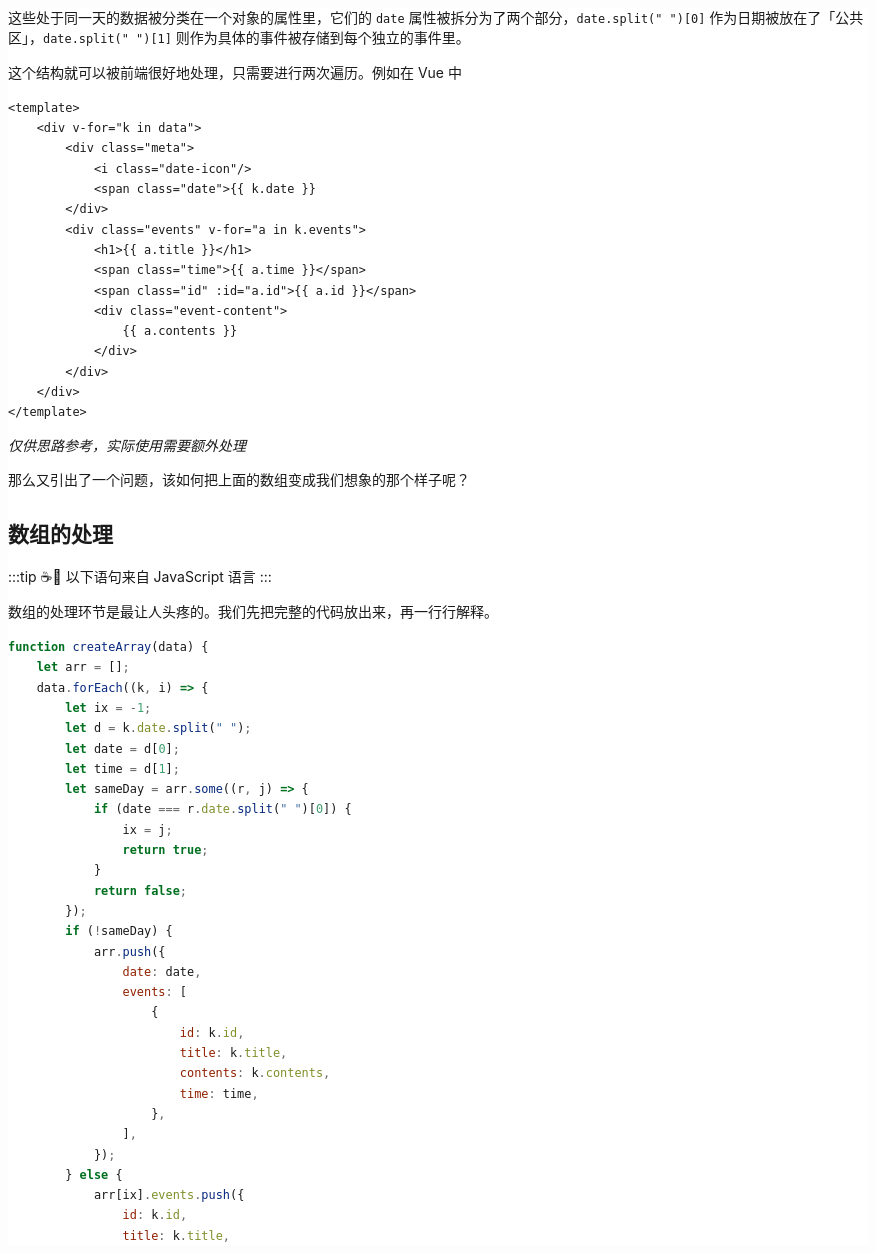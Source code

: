 这些处于同一天的数据被分类在一个对象的属性里，它们的 `date` 属性被拆分为了两个部分，`date.split(" ")[0]` 作为日期被放在了「公共区」，`date.split(" ")[1]` 则作为具体的事件被存储到每个独立的事件里。

这个结构就可以被前端很好地处理，只需要进行两次遍历。例如在 Vue 中

```vue
<template>
    <div v-for="k in data">
        <div class="meta">
            <i class="date-icon"/>
            <span class="date">{{ k.date }}
        </div>
        <div class="events" v-for="a in k.events">
            <h1>{{ a.title }}</h1>
            <span class="time">{{ a.time }}</span>
            <span class="id" :id="a.id">{{ a.id }}</span>
            <div class="event-content">
                {{ a.contents }}
            </div>
        </div>
    </div>
</template>
```

*仅供思路参考，实际使用需要额外处理*

那么又引出了一个问题，该如何把上面的数组变成我们想象的那个样子呢？

## 数组的处理

:::tip
☕📔 以下语句来自 JavaScript 语言
:::

数组的处理环节是最让人头疼的。我们先把完整的代码放出来，再一行行解释。

```javascript
function createArray(data) {
    let arr = [];
    data.forEach((k, i) => {
        let ix = -1;
        let d = k.date.split(" ");
        let date = d[0];
        let time = d[1];
        let sameDay = arr.some((r, j) => {
            if (date === r.date.split(" ")[0]) {
                ix = j;
                return true;
            }
            return false;
        });
        if (!sameDay) {
            arr.push({
                date: date,
                events: [
                    {
                        id: k.id,
                        title: k.title,
                        contents: k.contents,
                        time: time,
                    },
                ],
            });
        } else {
            arr[ix].events.push({
                id: k.id,
                title: k.title,
```